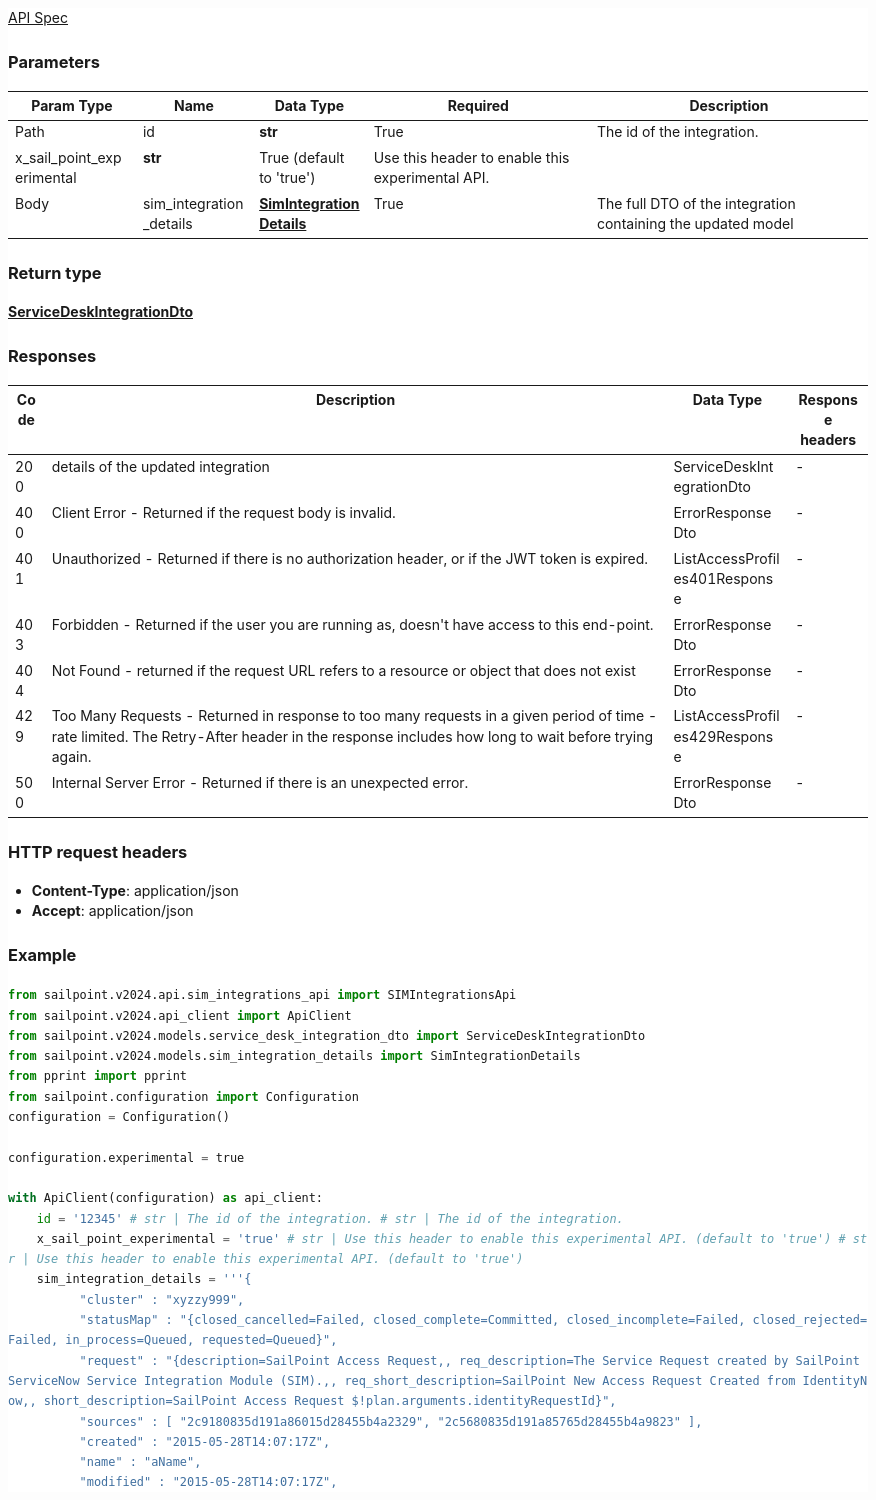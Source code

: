 [API Spec](https://developer.sailpoint.com/docs/api/v2024/put-sim-integration)

### Parameters 

Param Type | Name | Data Type | Required  | Description
------------- | ------------- | ------------- | ------------- | ------------- 
Path   | id | **str** | True  | The id of the integration.
   | x_sail_point_experimental | **str** | True  (default to 'true') | Use this header to enable this experimental API.
 Body  | sim_integration_details | [**SimIntegrationDetails**](../models/sim-integration-details) | True  | The full DTO of the integration containing the updated model

### Return type
[**ServiceDeskIntegrationDto**](../models/service-desk-integration-dto)

### Responses
Code | Description  | Data Type | Response headers |
------------- | ------------- | ------------- |------------------|
200 | details of the updated integration | ServiceDeskIntegrationDto |  -  |
400 | Client Error - Returned if the request body is invalid. | ErrorResponseDto |  -  |
401 | Unauthorized - Returned if there is no authorization header, or if the JWT token is expired. | ListAccessProfiles401Response |  -  |
403 | Forbidden - Returned if the user you are running as, doesn&#39;t have access to this end-point. | ErrorResponseDto |  -  |
404 | Not Found - returned if the request URL refers to a resource or object that does not exist | ErrorResponseDto |  -  |
429 | Too Many Requests - Returned in response to too many requests in a given period of time - rate limited. The Retry-After header in the response includes how long to wait before trying again. | ListAccessProfiles429Response |  -  |
500 | Internal Server Error - Returned if there is an unexpected error. | ErrorResponseDto |  -  |

### HTTP request headers
 - **Content-Type**: application/json
 - **Accept**: application/json

### Example

```python
from sailpoint.v2024.api.sim_integrations_api import SIMIntegrationsApi
from sailpoint.v2024.api_client import ApiClient
from sailpoint.v2024.models.service_desk_integration_dto import ServiceDeskIntegrationDto
from sailpoint.v2024.models.sim_integration_details import SimIntegrationDetails
from pprint import pprint
from sailpoint.configuration import Configuration
configuration = Configuration()

configuration.experimental = true

with ApiClient(configuration) as api_client:
    id = '12345' # str | The id of the integration. # str | The id of the integration.
    x_sail_point_experimental = 'true' # str | Use this header to enable this experimental API. (default to 'true') # str | Use this header to enable this experimental API. (default to 'true')
    sim_integration_details = '''{
          "cluster" : "xyzzy999",
          "statusMap" : "{closed_cancelled=Failed, closed_complete=Committed, closed_incomplete=Failed, closed_rejected=Failed, in_process=Queued, requested=Queued}",
          "request" : "{description=SailPoint Access Request,, req_description=The Service Request created by SailPoint ServiceNow Service Integration Module (SIM).,, req_short_description=SailPoint New Access Request Created from IdentityNow,, short_description=SailPoint Access Request $!plan.arguments.identityRequestId}",
          "sources" : [ "2c9180835d191a86015d28455b4a2329", "2c5680835d191a85765d28455b4a9823" ],
          "created" : "2015-05-28T14:07:17Z",
          "name" : "aName",
          "modified" : "2015-05-28T14:07:17Z",
```